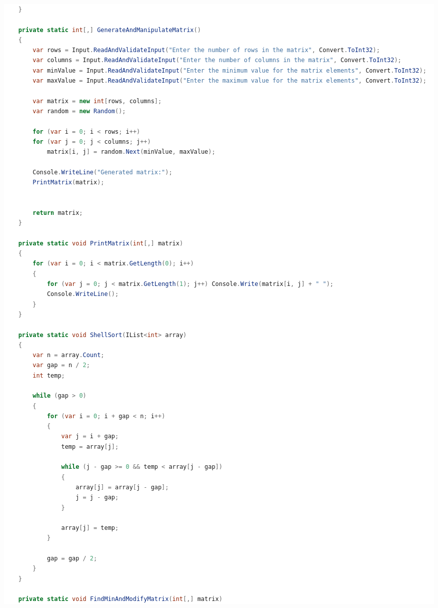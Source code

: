 ```cs
    }

    private static int[,] GenerateAndManipulateMatrix()
    {
        var rows = Input.ReadAndValidateInput("Enter the number of rows in the matrix", Convert.ToInt32);
        var columns = Input.ReadAndValidateInput("Enter the number of columns in the matrix", Convert.ToInt32);
        var minValue = Input.ReadAndValidateInput("Enter the minimum value for the matrix elements", Convert.ToInt32);
        var maxValue = Input.ReadAndValidateInput("Enter the maximum value for the matrix elements", Convert.ToInt32);

        var matrix = new int[rows, columns];
        var random = new Random();

        for (var i = 0; i < rows; i++)
        for (var j = 0; j < columns; j++)
            matrix[i, j] = random.Next(minValue, maxValue);

        Console.WriteLine("Generated matrix:");
        PrintMatrix(matrix);


        return matrix;
    }

    private static void PrintMatrix(int[,] matrix)
    {
        for (var i = 0; i < matrix.GetLength(0); i++)
        {
            for (var j = 0; j < matrix.GetLength(1); j++) Console.Write(matrix[i, j] + " ");
            Console.WriteLine();
        }
    }

    private static void ShellSort(IList<int> array)
    {
        var n = array.Count;
        var gap = n / 2;
        int temp;

        while (gap > 0)
        {
            for (var i = 0; i + gap < n; i++)
            {
                var j = i + gap;
                temp = array[j];

                while (j - gap >= 0 && temp < array[j - gap])
                {
                    array[j] = array[j - gap];
                    j = j - gap;
                }

                array[j] = temp;
            }

            gap = gap / 2;
        }
    }

    private static void FindMinAndModifyMatrix(int[,] matrix)
```